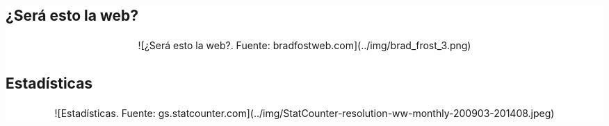 ## ¿Será esto la web?

<div style="text-align:center">![¿Será esto la web?. Fuente: bradfostweb.com](../img/brad_frost_3.png)</div>

## Estadísticas

<div style="text-align:center">![Estadísticas. Fuente: gs.statcounter.com](../img/StatCounter-resolution-ww-monthly-200903-201408.jpeg)
